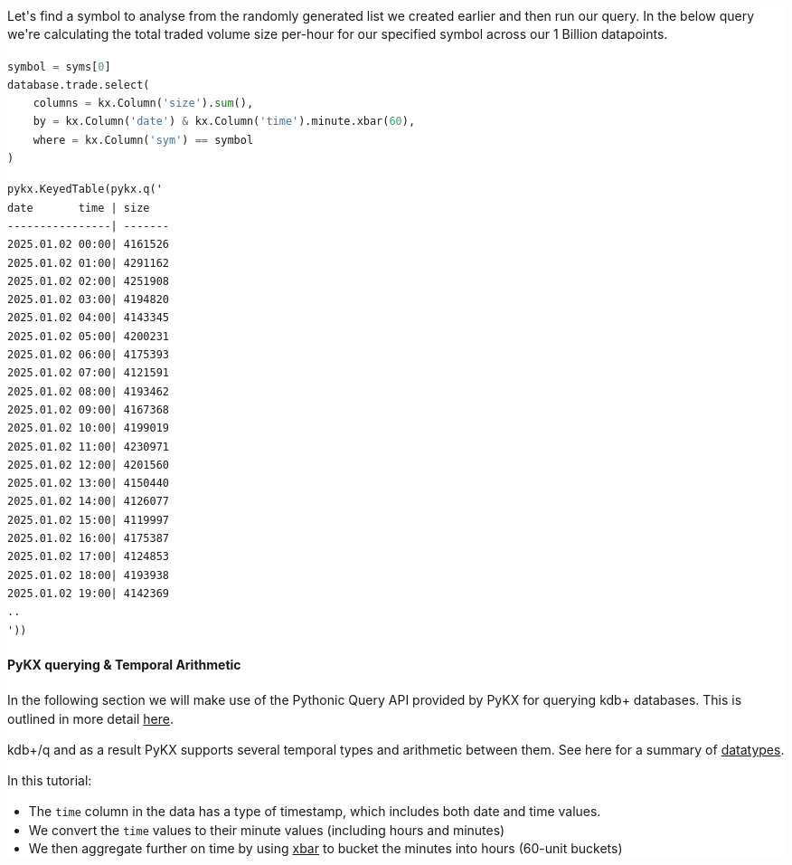 Let's find a symbol to analyse from the randomly generated list we created earlier and then run our query. In the below query we're calculating the total traded volume size per-hour for our specified symbol across our 1 Billion datapoints.


```python
symbol = syms[0]
database.trade.select(
    columns = kx.Column('size').sum(),
    by = kx.Column('date') & kx.Column('time').minute.xbar(60),
    where = kx.Column('sym') == symbol
)
```
    pykx.KeyedTable(pykx.q('
    date       time | size
    ----------------| -------
    2025.01.02 00:00| 4161526
    2025.01.02 01:00| 4291162
    2025.01.02 02:00| 4251908
    2025.01.02 03:00| 4194820
    2025.01.02 04:00| 4143345
    2025.01.02 05:00| 4200231
    2025.01.02 06:00| 4175393
    2025.01.02 07:00| 4121591
    2025.01.02 08:00| 4193462
    2025.01.02 09:00| 4167368
    2025.01.02 10:00| 4199019
    2025.01.02 11:00| 4230971
    2025.01.02 12:00| 4201560
    2025.01.02 13:00| 4150440
    2025.01.02 14:00| 4126077
    2025.01.02 15:00| 4119997
    2025.01.02 16:00| 4175387
    2025.01.02 17:00| 4124853
    2025.01.02 18:00| 4193938
    2025.01.02 19:00| 4142369
    ..
    '))

#### PyKX querying & Temporal Arithmetic

In the following section we will make use of the Pythonic Query API provided by PyKX for querying kdb+ databases. This is outlined in more detail <a href="https://code.kx.com/pykx/3.1/user-guide/fundamentals/query/pyquery.html" target="_blank">here</a>.

kdb+/q and as a result PyKX supports several temporal types and arithmetic between them. See here for a summary of <a href="https://code.kx.com/q/ref/#datatypes" target="_blank">datatypes</a>.

In this tutorial:

- The `time` column in the data has a type of timestamp, which includes both date and time values.
- We convert the `time` values to their minute values (including hours and minutes)
- We then aggregate further on time by using <a href="https://code.kx.com/pykx/3.1/api/columns.html#pykx.wrappers.Column.xbar" target="_blank">xbar</a> to bucket the minutes into hours (60-unit buckets)
